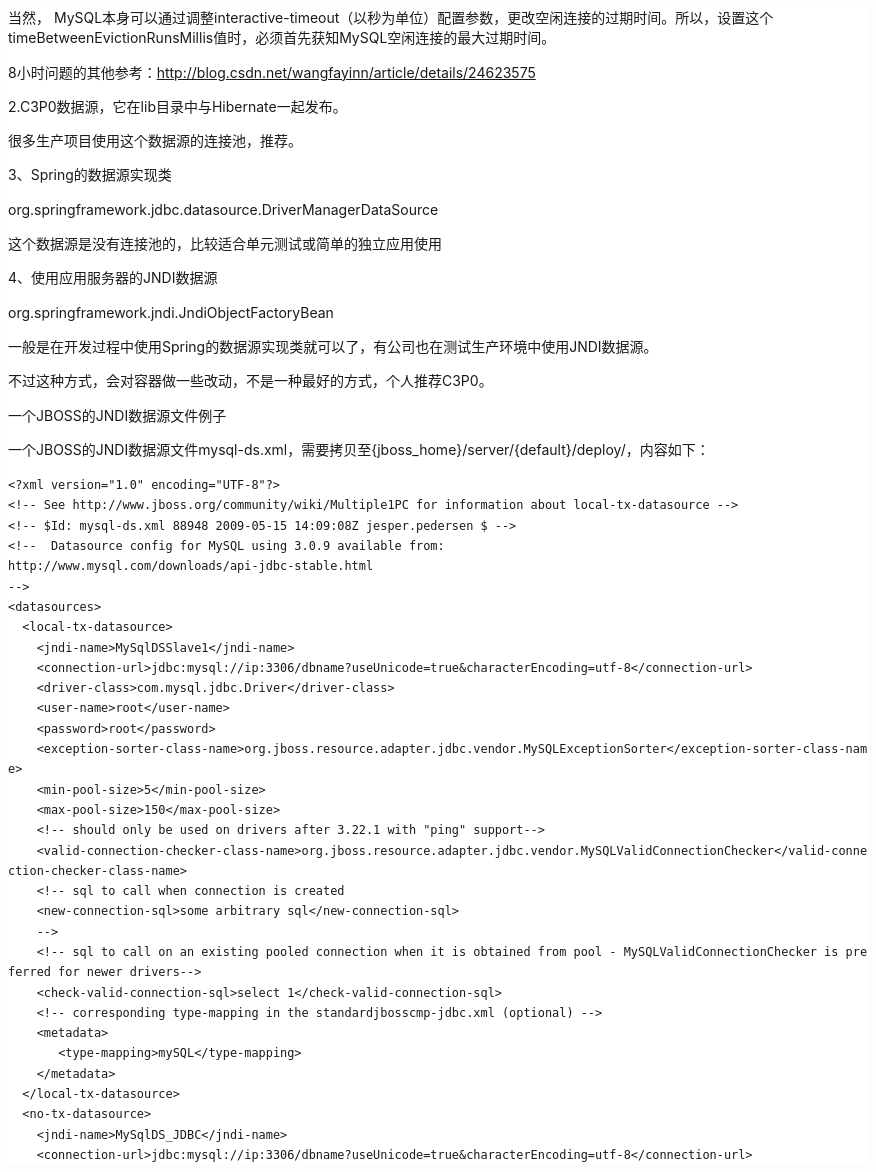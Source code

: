 当然， MySQL本身可以通过调整interactive-timeout（以秒为单位）配置参数，更改空闲连接的过期时间。所以，设置这个timeBetweenEvictionRunsMillis值时，必须首先获知MySQL空闲连接的最大过期时间。

8小时问题的其他参考：http://blog.csdn.net/wangfayinn/article/details/24623575



2.C3P0数据源，它在lib目录中与Hibernate一起发布。

很多生产项目使用这个数据源的连接池，推荐。



3、Spring的数据源实现类

org.springframework.jdbc.datasource.DriverManagerDataSource

这个数据源是没有连接池的，比较适合单元测试或简单的独立应用使用



4、使用应用服务器的JNDI数据源

org.springframework.jndi.JndiObjectFactoryBean

一般是在开发过程中使用Spring的数据源实现类就可以了，有公司也在测试生产环境中使用JNDI数据源。

不过这种方式，会对容器做一些改动，不是一种最好的方式，个人推荐C3P0。 



一个JBOSS的JNDI数据源文件例子

一个JBOSS的JNDI数据源文件mysql-ds.xml，需要拷贝至{jboss_home}/server/{default}/deploy/，内容如下：

```
<?xml version="1.0" encoding="UTF-8"?>
<!-- See http://www.jboss.org/community/wiki/Multiple1PC for information about local-tx-datasource -->
<!-- $Id: mysql-ds.xml 88948 2009-05-15 14:09:08Z jesper.pedersen $ -->
<!--  Datasource config for MySQL using 3.0.9 available from:
http://www.mysql.com/downloads/api-jdbc-stable.html
-->
<datasources>
  <local-tx-datasource>
    <jndi-name>MySqlDSSlave1</jndi-name>
    <connection-url>jdbc:mysql://ip:3306/dbname?useUnicode=true&characterEncoding=utf-8</connection-url>
    <driver-class>com.mysql.jdbc.Driver</driver-class>
    <user-name>root</user-name>
    <password>root</password>
    <exception-sorter-class-name>org.jboss.resource.adapter.jdbc.vendor.MySQLExceptionSorter</exception-sorter-class-name>
    <min-pool-size>5</min-pool-size>
    <max-pool-size>150</max-pool-size>
    <!-- should only be used on drivers after 3.22.1 with "ping" support-->
    <valid-connection-checker-class-name>org.jboss.resource.adapter.jdbc.vendor.MySQLValidConnectionChecker</valid-connection-checker-class-name>
    <!-- sql to call when connection is created
    <new-connection-sql>some arbitrary sql</new-connection-sql>
    -->
    <!-- sql to call on an existing pooled connection when it is obtained from pool - MySQLValidConnectionChecker is preferred for newer drivers-->
    <check-valid-connection-sql>select 1</check-valid-connection-sql>
    <!-- corresponding type-mapping in the standardjbosscmp-jdbc.xml (optional) -->
    <metadata>
       <type-mapping>mySQL</type-mapping>
    </metadata>
  </local-tx-datasource>
  <no-tx-datasource>
    <jndi-name>MySqlDS_JDBC</jndi-name>
    <connection-url>jdbc:mysql://ip:3306/dbname?useUnicode=true&characterEncoding=utf-8</connection-url>
```